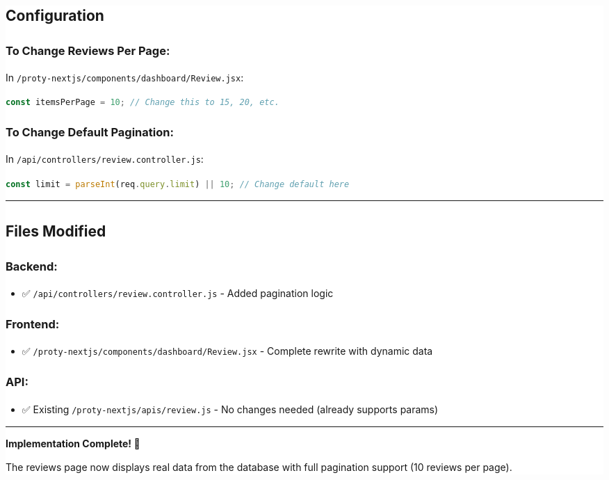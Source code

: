
## Configuration

### To Change Reviews Per Page:
In `/proty-nextjs/components/dashboard/Review.jsx`:
```javascript
const itemsPerPage = 10; // Change this to 15, 20, etc.
```

### To Change Default Pagination:
In `/api/controllers/review.controller.js`:
```javascript
const limit = parseInt(req.query.limit) || 10; // Change default here
```

---

## Files Modified

### Backend:
- ✅ `/api/controllers/review.controller.js` - Added pagination logic

### Frontend:
- ✅ `/proty-nextjs/components/dashboard/Review.jsx` - Complete rewrite with dynamic data

### API:
- ✅ Existing `/proty-nextjs/apis/review.js` - No changes needed (already supports params)

---

**Implementation Complete! 🎉**

The reviews page now displays real data from the database with full pagination support (10 reviews per page).

